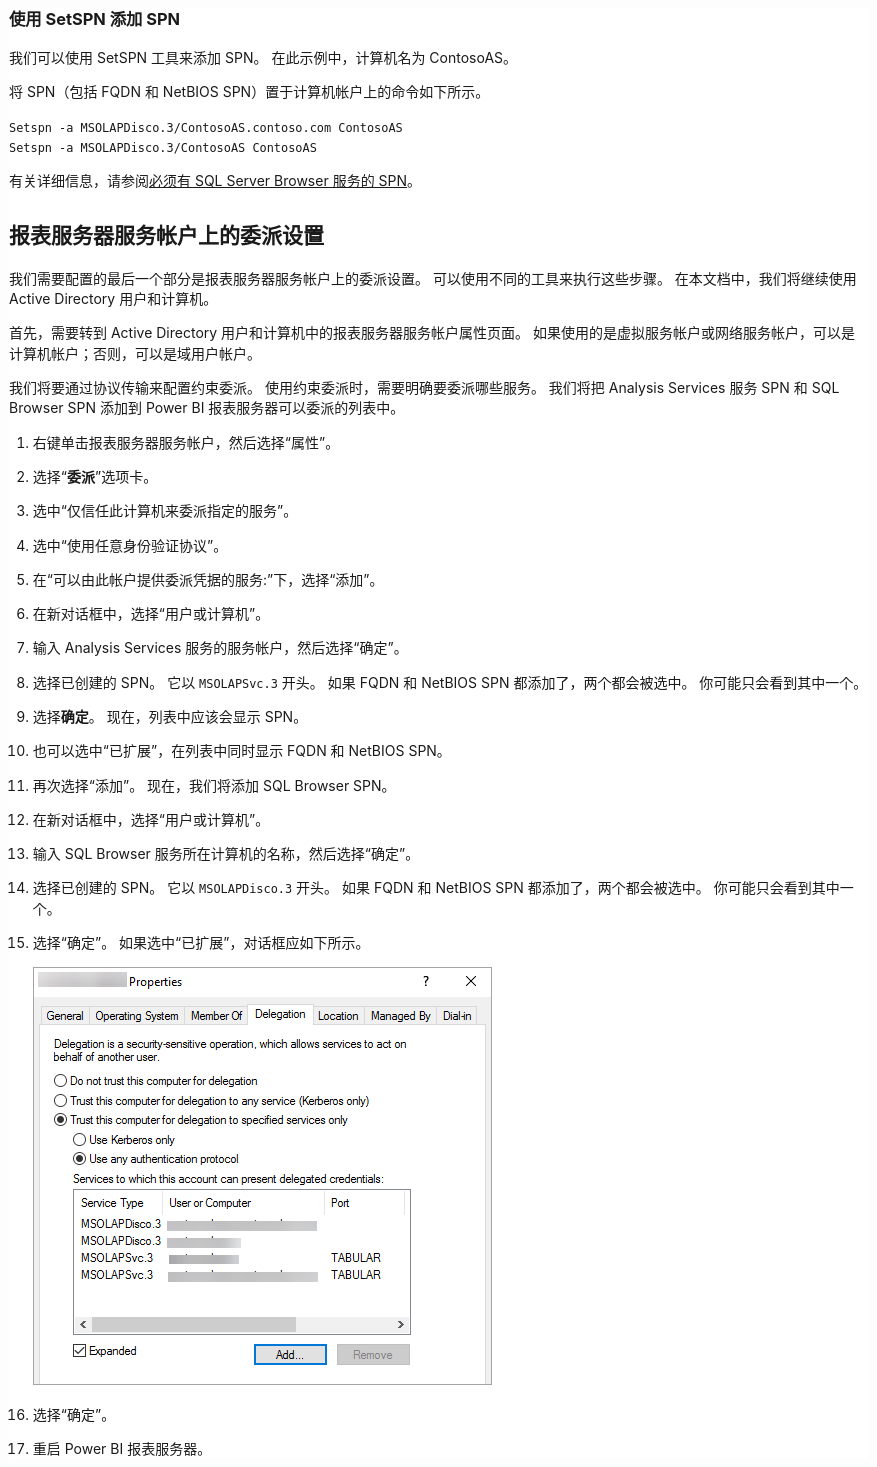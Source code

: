 ### <a name="using-setspn-to-add-the-spn"></a>使用 SetSPN 添加 SPN
我们可以使用 SetSPN 工具来添加 SPN。 在此示例中，计算机名为 ContosoAS。

将 SPN（包括 FQDN 和 NetBIOS SPN）置于计算机帐户上的命令如下所示。

    Setspn -a MSOLAPDisco.3/ContosoAS.contoso.com ContosoAS
    Setspn -a MSOLAPDisco.3/ContosoAS ContosoAS

有关详细信息，请参阅[必须有 SQL Server Browser 服务的 SPN](https://support.microsoft.com/kb/950599)。

## <a name="delegation-settings-on-the-report-server-service-account"></a>报表服务器服务帐户上的委派设置
我们需要配置的最后一个部分是报表服务器服务帐户上的委派设置。 可以使用不同的工具来执行这些步骤。 在本文档中，我们将继续使用 Active Directory 用户和计算机。

首先，需要转到 Active Directory 用户和计算机中的报表服务器服务帐户属性页面。 如果使用的是虚拟服务帐户或网络服务帐户，可以是计算机帐户；否则，可以是域用户帐户。

我们将要通过协议传输来配置约束委派。 使用约束委派时，需要明确要委派哪些服务。 我们将把 Analysis Services 服务 SPN 和 SQL Browser SPN 添加到 Power BI 报表服务器可以委派的列表中。

1. 右键单击报表服务器服务帐户，然后选择“属性”。
2. 选择“**委派**”选项卡。
3. 选中“仅信任此计算机来委派指定的服务”。
4. 选中“使用任意身份验证协议”。
5. 在“可以由此帐户提供委派凭据的服务:”下，选择“添加”。
6. 在新对话框中，选择“用户或计算机”。
7. 输入 Analysis Services 服务的服务帐户，然后选择“确定”。
8. 选择已创建的 SPN。 它以 `MSOLAPSvc.3` 开头。 如果 FQDN 和 NetBIOS SPN 都添加了，两个都会被选中。 你可能只会看到其中一个。
9. 选择**确定**。  现在，列表中应该会显示 SPN。
10. 也可以选中“已扩展”，在列表中同时显示 FQDN 和 NetBIOS SPN。
11. 再次选择“添加”。 现在，我们将添加 SQL Browser SPN。
12. 在新对话框中，选择“用户或计算机”。
13. 输入 SQL Browser 服务所在计算机的名称，然后选择“确定”。
14. 选择已创建的 SPN。 它以 `MSOLAPDisco.3` 开头。 如果 FQDN 和 NetBIOS SPN 都添加了，两个都会被选中。 你可能只会看到其中一个。
15. 选择“确定”。 如果选中“已扩展”，对话框应如下所示。
    
    ![](media/configure-kerberos-powerbi-reports/powerbi-report-config-delegation.png)
16. 选择“确定”。
17. 重启 Power BI 报表服务器。
